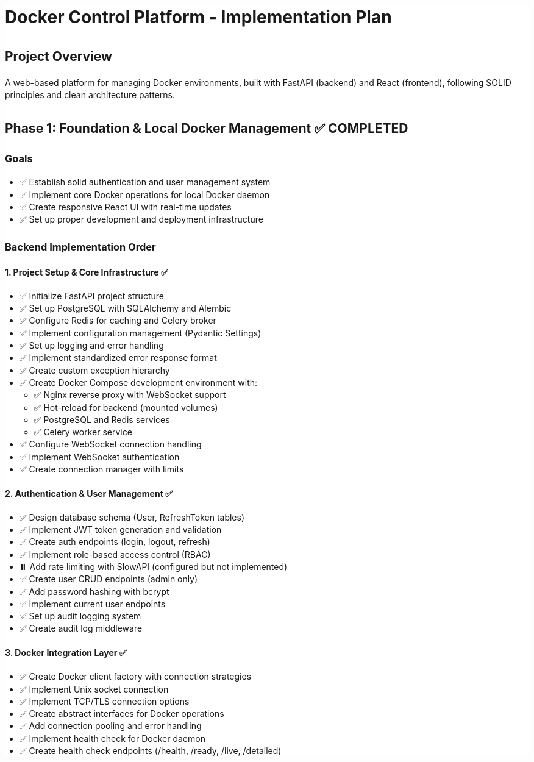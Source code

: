 # Docker Control Platform - Implementation Plan

## Project Overview

A web-based platform for managing Docker environments, built with FastAPI (backend) and React (frontend), following SOLID principles and clean architecture patterns.

## Phase 1: Foundation & Local Docker Management ✅ COMPLETED

### Goals
- ✅ Establish solid authentication and user management system
- ✅ Implement core Docker operations for local Docker daemon
- ✅ Create responsive React UI with real-time updates
- ✅ Set up proper development and deployment infrastructure

### Backend Implementation Order

#### 1. Project Setup & Core Infrastructure ✅
- ✅ Initialize FastAPI project structure
- ✅ Set up PostgreSQL with SQLAlchemy and Alembic
- ✅ Configure Redis for caching and Celery broker
- ✅ Implement configuration management (Pydantic Settings)
- ✅ Set up logging and error handling
- ✅ Implement standardized error response format
- ✅ Create custom exception hierarchy
- ✅ Create Docker Compose development environment with:
  - ✅ Nginx reverse proxy with WebSocket support
  - ✅ Hot-reload for backend (mounted volumes)
  - ✅ PostgreSQL and Redis services
  - ✅ Celery worker service
- ✅ Configure WebSocket connection handling
- ✅ Implement WebSocket authentication
- ✅ Create connection manager with limits

#### 2. Authentication & User Management ✅
- ✅ Design database schema (User, RefreshToken tables)
- ✅ Implement JWT token generation and validation
- ✅ Create auth endpoints (login, logout, refresh)
- ✅ Implement role-based access control (RBAC)
- ⏸️ Add rate limiting with SlowAPI (configured but not implemented)
- ✅ Create user CRUD endpoints (admin only)
- ✅ Add password hashing with bcrypt
- ✅ Implement current user endpoints
- ✅ Set up audit logging system
- ✅ Create audit log middleware

#### 3. Docker Integration Layer ✅
- ✅ Create Docker client factory with connection strategies
- ✅ Implement Unix socket connection
- ✅ Implement TCP/TLS connection options
- ✅ Create abstract interfaces for Docker operations
- ✅ Add connection pooling and error handling
- ✅ Implement health check for Docker daemon
- ✅ Create health check endpoints (/health, /ready, /live, /detailed)
